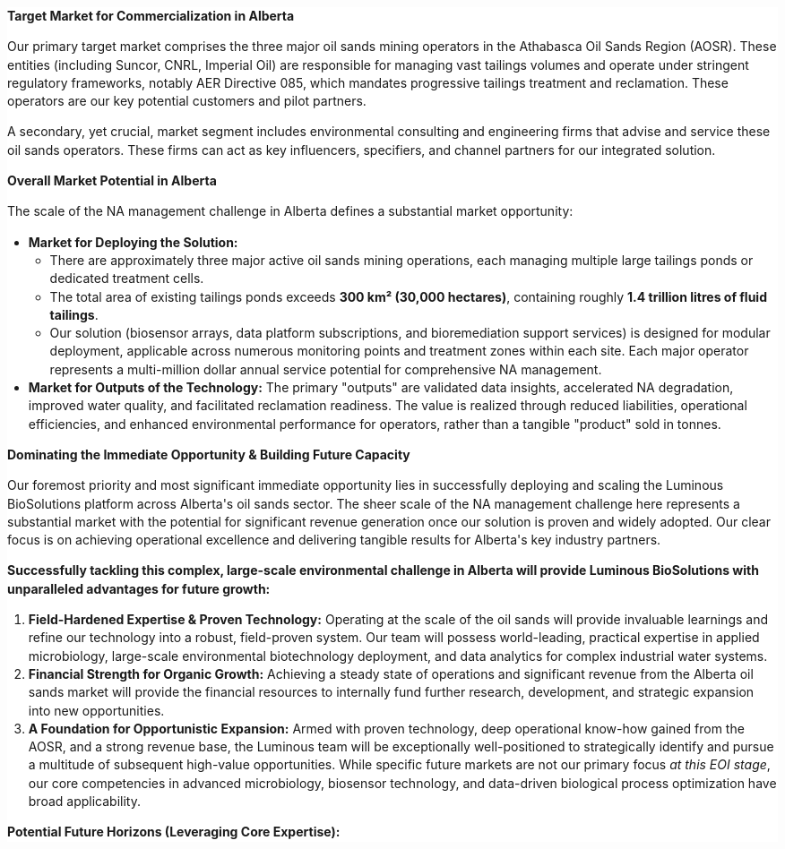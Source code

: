 **Target Market for Commercialization in Alberta**

Our primary target market comprises the three major oil sands mining operators in the Athabasca Oil Sands Region (AOSR). These entities (including Suncor, CNRL, Imperial Oil) are responsible for managing vast tailings volumes and operate under stringent regulatory frameworks, notably AER Directive 085, which mandates progressive tailings treatment and reclamation. These operators are our key potential customers and pilot partners.

A secondary, yet crucial, market segment includes environmental consulting and engineering firms that advise and service these oil sands operators. These firms can act as key influencers, specifiers, and channel partners for our integrated solution.

**Overall Market Potential in Alberta**

The scale of the NA management challenge in Alberta defines a substantial market opportunity:

- **Market for Deploying the Solution:**
    - There are approximately three major active oil sands mining operations, each managing multiple large tailings ponds or dedicated treatment cells.
    - The total area of existing tailings ponds exceeds **300 km² (30,000 hectares)**, containing roughly **1.4 trillion litres of fluid tailings**.
    - Our solution (biosensor arrays, data platform subscriptions, and bioremediation support services) is designed for modular deployment, applicable across numerous monitoring points and treatment zones within each site. Each major operator represents a multi-million dollar annual service potential for comprehensive NA management.
- **Market for Outputs of the Technology:** The primary "outputs" are validated data insights, accelerated NA degradation, improved water quality, and facilitated reclamation readiness. The value is realized through reduced liabilities, operational efficiencies, and enhanced environmental performance for operators, rather than a tangible "product" sold in tonnes.

**Dominating the Immediate Opportunity & Building Future Capacity**

Our foremost priority and most significant immediate opportunity lies in successfully deploying and scaling the Luminous BioSolutions platform across Alberta's oil sands sector. The sheer scale of the NA management challenge here represents a substantial market with the potential for significant revenue generation once our solution is proven and widely adopted. Our clear focus is on achieving operational excellence and delivering tangible results for Alberta's key industry partners.

**Successfully tackling this complex, large-scale environmental challenge in Alberta will provide Luminous BioSolutions with unparalleled advantages for future growth:**

1. **Field-Hardened Expertise & Proven Technology:** Operating at the scale of the oil sands will provide invaluable learnings and refine our technology into a robust, field-proven system. Our team will possess world-leading, practical expertise in applied microbiology, large-scale environmental biotechnology deployment, and data analytics for complex industrial water systems.
2. **Financial Strength for Organic Growth:** Achieving a steady state of operations and significant revenue from the Alberta oil sands market will provide the financial resources to internally fund further research, development, and strategic expansion into new opportunities.
3. **A Foundation for Opportunistic Expansion:** Armed with proven technology, deep operational know-how gained from the AOSR, and a strong revenue base, the Luminous team will be exceptionally well-positioned to strategically identify and pursue a multitude of subsequent high-value opportunities. While specific future markets are not our primary focus _at this EOI stage_, our core competencies in advanced microbiology, biosensor technology, and data-driven biological process optimization have broad applicability.

**Potential Future Horizons (Leveraging Core Expertise):**
